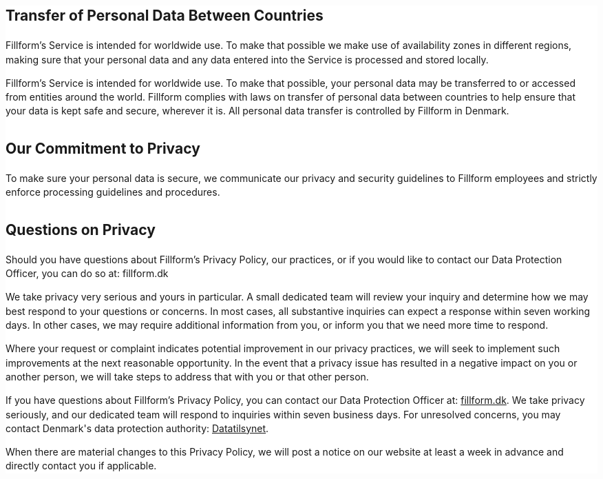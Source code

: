 ## Transfer of Personal Data Between Countries

Fillform’s Service is intended for worldwide use. To make that possible we make use of availability zones in different regions, making sure that your personal data and any data entered into the Service is processed and stored locally.

Fillform’s Service is intended for worldwide use. To make that possible, your personal data may be transferred to or accessed from entities around the world. Fillform complies with laws on transfer of personal data between countries to help ensure that your data is kept safe and secure, wherever it is. All personal data transfer is controlled by Fillform in Denmark.

## Our Commitment to Privacy

To make sure your personal data is secure, we communicate our privacy and security guidelines to Fillform employees and strictly enforce processing guidelines and procedures.
## Questions on Privacy
Should you have questions about Fillform’s Privacy Policy, our practices, or if you would like to contact our Data Protection Officer, you can do so at: fillform.dk

We take privacy very serious and yours in particular. A small dedicated team will review your inquiry and determine how we may best respond to your questions or concerns. In most cases, all substantive inquiries can expect a response within seven working days. In other cases, we may require additional information from you, or inform you that we need more time to respond.

Where your request or complaint indicates potential improvement in our privacy practices, we will seek to implement such improvements at the next reasonable opportunity. In the event that a privacy issue has resulted in a negative impact on you or another person, we will take steps to address that with you or that other person.

If you have questions about Fillform’s Privacy Policy, you can contact our Data Protection Officer at: [fillform.dk](https://fillform.dk). We take privacy seriously, and our dedicated team will respond to inquiries within seven business days. For unresolved concerns, you may contact Denmark's data protection authority: [Datatilsynet](https://www.datatilsynet.dk/).

When there are material changes to this Privacy Policy, we will post a notice on our website at least a week in advance and directly contact you if applicable.
